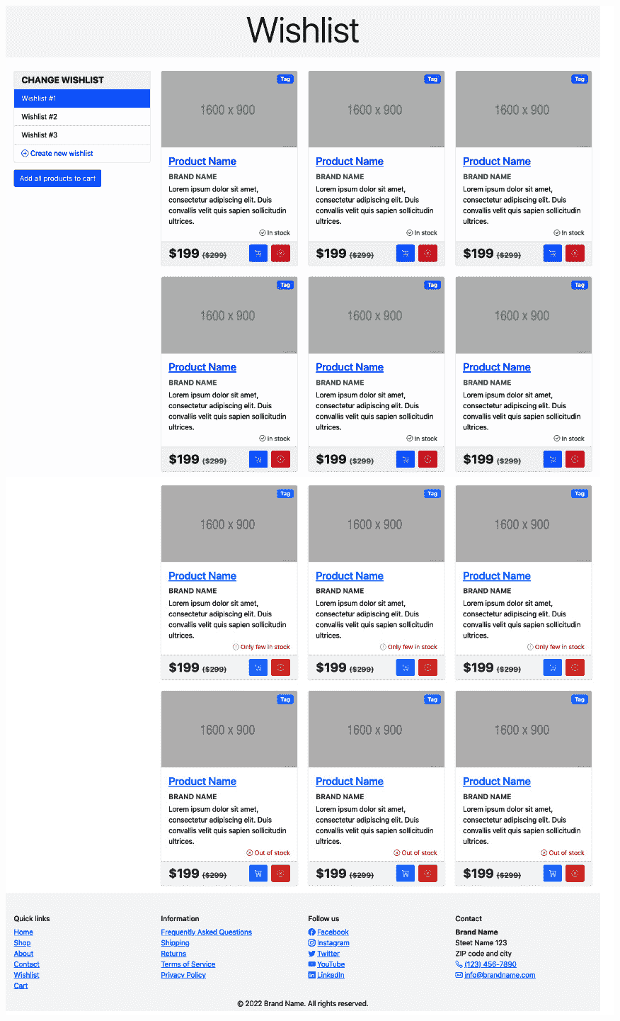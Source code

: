 ![图 7.18 – 桌面设备上的愿望单页面](img/Figure_7.18_B17143(a).jpg)![图 7.18 – 桌面设备上的愿望单页面](img/Figure_7.18_B17143(b).jpg)
